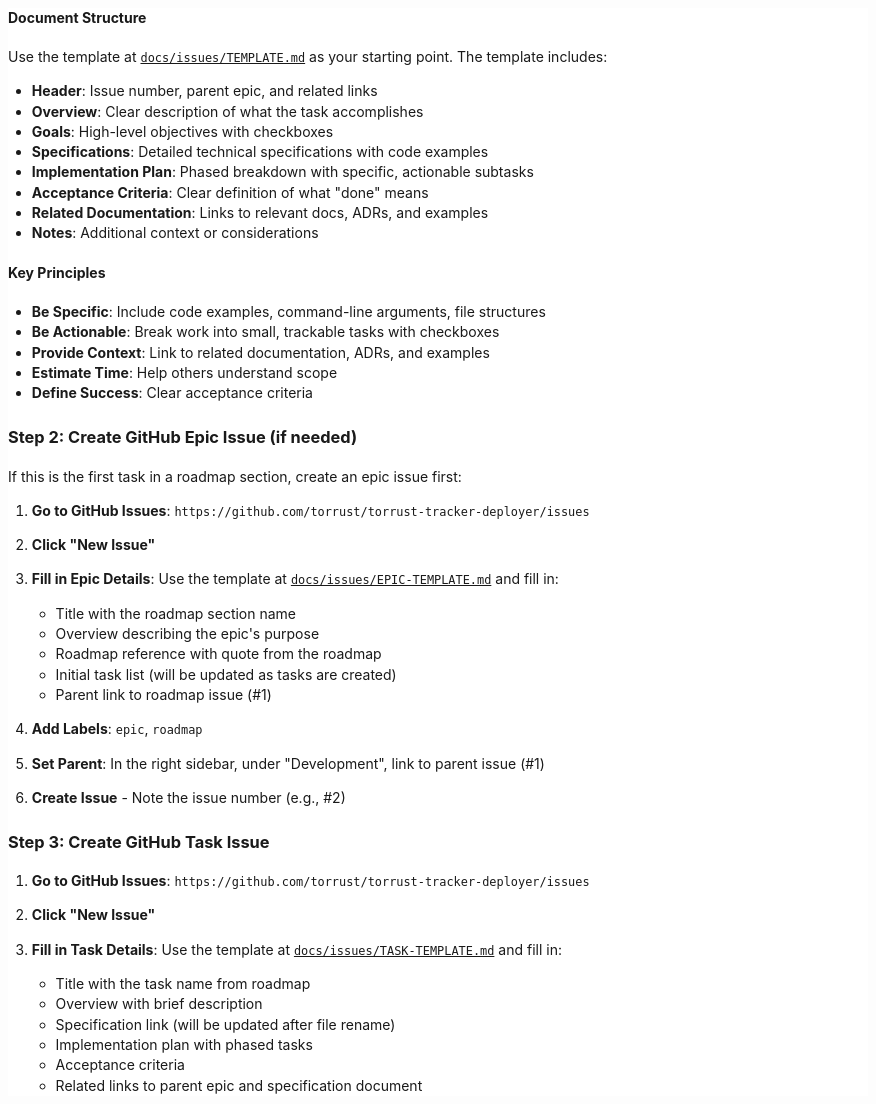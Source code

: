 #### Document Structure

Use the template at [`docs/issues/TEMPLATE.md`](../issues/TEMPLATE.md) as your starting point. The template includes:

- **Header**: Issue number, parent epic, and related links
- **Overview**: Clear description of what the task accomplishes
- **Goals**: High-level objectives with checkboxes
- **Specifications**: Detailed technical specifications with code examples
- **Implementation Plan**: Phased breakdown with specific, actionable subtasks
- **Acceptance Criteria**: Clear definition of what "done" means
- **Related Documentation**: Links to relevant docs, ADRs, and examples
- **Notes**: Additional context or considerations

#### Key Principles

- **Be Specific**: Include code examples, command-line arguments, file structures
- **Be Actionable**: Break work into small, trackable tasks with checkboxes
- **Provide Context**: Link to related documentation, ADRs, and examples
- **Estimate Time**: Help others understand scope
- **Define Success**: Clear acceptance criteria

### Step 2: Create GitHub Epic Issue (if needed)

If this is the first task in a roadmap section, create an epic issue first:

1. **Go to GitHub Issues**: `https://github.com/torrust/torrust-tracker-deployer/issues`

2. **Click "New Issue"**

3. **Fill in Epic Details**: Use the template at [`docs/issues/EPIC-TEMPLATE.md`](../issues/EPIC-TEMPLATE.md) and fill in:

   - Title with the roadmap section name
   - Overview describing the epic's purpose
   - Roadmap reference with quote from the roadmap
   - Initial task list (will be updated as tasks are created)
   - Parent link to roadmap issue (#1)

4. **Add Labels**: `epic`, `roadmap`

5. **Set Parent**: In the right sidebar, under "Development", link to parent issue (#1)

6. **Create Issue** - Note the issue number (e.g., #2)

### Step 3: Create GitHub Task Issue

1. **Go to GitHub Issues**: `https://github.com/torrust/torrust-tracker-deployer/issues`

2. **Click "New Issue"**

3. **Fill in Task Details**: Use the template at [`docs/issues/TASK-TEMPLATE.md`](../issues/TASK-TEMPLATE.md) and fill in:

   - Title with the task name from roadmap
   - Overview with brief description
   - Specification link (will be updated after file rename)
   - Implementation plan with phased tasks
   - Acceptance criteria
   - Related links to parent epic and specification document
